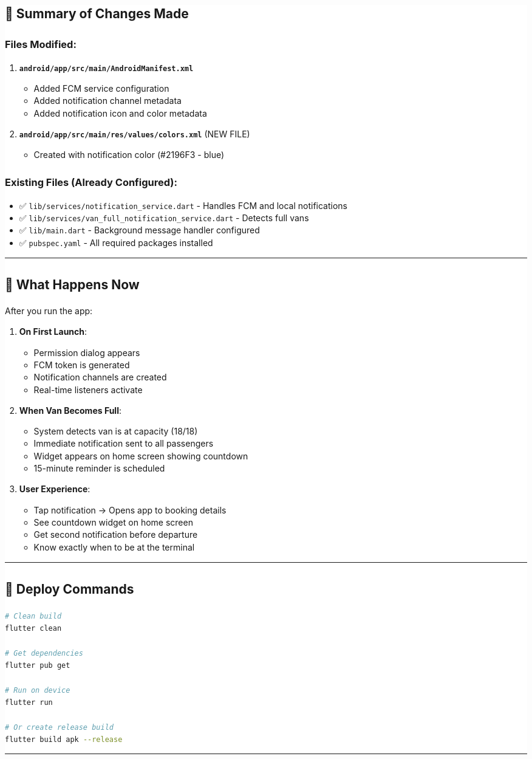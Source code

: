 
## 📝 Summary of Changes Made

### Files Modified:

1. **`android/app/src/main/AndroidManifest.xml`**
   - Added FCM service configuration
   - Added notification channel metadata
   - Added notification icon and color metadata

2. **`android/app/src/main/res/values/colors.xml`** (NEW FILE)
   - Created with notification color (#2196F3 - blue)

### Existing Files (Already Configured):

- ✅ `lib/services/notification_service.dart` - Handles FCM and local notifications
- ✅ `lib/services/van_full_notification_service.dart` - Detects full vans
- ✅ `lib/main.dart` - Background message handler configured
- ✅ `pubspec.yaml` - All required packages installed

---

## 🎯 What Happens Now

After you run the app:

1. **On First Launch**:
   - Permission dialog appears
   - FCM token is generated
   - Notification channels are created
   - Real-time listeners activate

2. **When Van Becomes Full**:
   - System detects van is at capacity (18/18)
   - Immediate notification sent to all passengers
   - Widget appears on home screen showing countdown
   - 15-minute reminder is scheduled

3. **User Experience**:
   - Tap notification → Opens app to booking details
   - See countdown widget on home screen
   - Get second notification before departure
   - Know exactly when to be at the terminal

---

## 🚀 Deploy Commands

```bash
# Clean build
flutter clean

# Get dependencies
flutter pub get

# Run on device
flutter run

# Or create release build
flutter build apk --release
```

---